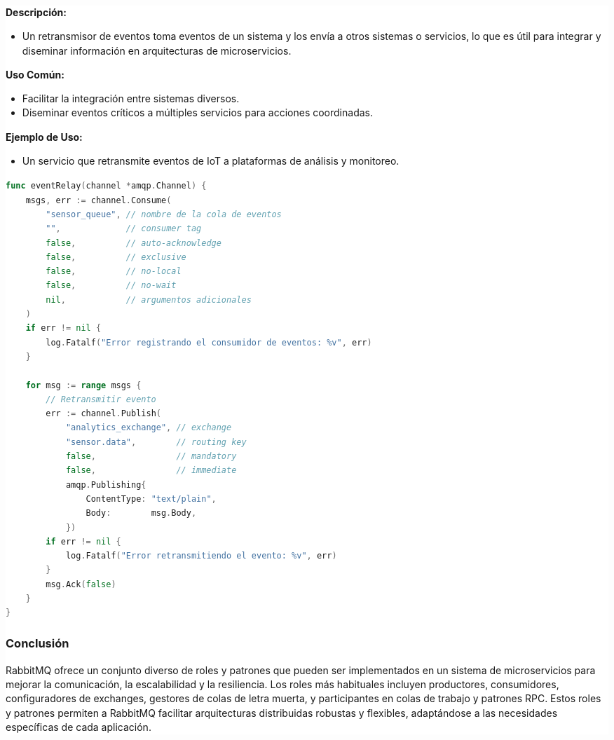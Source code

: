 **Descripción:**
- Un retransmisor de eventos toma eventos de un sistema y los envía a otros sistemas o servicios, lo que es útil para integrar y diseminar información en arquitecturas de microservicios.

**Uso Común:**
- Facilitar la integración entre sistemas diversos.
- Diseminar eventos críticos a múltiples servicios para acciones coordinadas.

**Ejemplo de Uso:**
- Un servicio que retransmite eventos de IoT a plataformas de análisis y monitoreo.

```go
func eventRelay(channel *amqp.Channel) {
    msgs, err := channel.Consume(
        "sensor_queue", // nombre de la cola de eventos
        "",             // consumer tag
        false,          // auto-acknowledge
        false,          // exclusive
        false,          // no-local
        false,          // no-wait
        nil,            // argumentos adicionales
    )
    if err != nil {
        log.Fatalf("Error registrando el consumidor de eventos: %v", err)
    }

    for msg := range msgs {
        // Retransmitir evento
        err := channel.Publish(
            "analytics_exchange", // exchange
            "sensor.data",        // routing key
            false,                // mandatory
            false,                // immediate
            amqp.Publishing{
                ContentType: "text/plain",
                Body:        msg.Body,
            })
        if err != nil {
            log.Fatalf("Error retransmitiendo el evento: %v", err)
        }
        msg.Ack(false)
    }
}
```

### Conclusión

RabbitMQ ofrece un conjunto diverso de roles y patrones que pueden ser implementados en un sistema de microservicios para mejorar la comunicación, la escalabilidad y la resiliencia. Los roles más habituales incluyen productores, consumidores, configuradores de exchanges, gestores de colas de letra muerta, y participantes en colas de trabajo y patrones RPC. Estos roles y patrones permiten a RabbitMQ facilitar arquitecturas distribuidas robustas y flexibles, adaptándose a las necesidades específicas de cada aplicación.